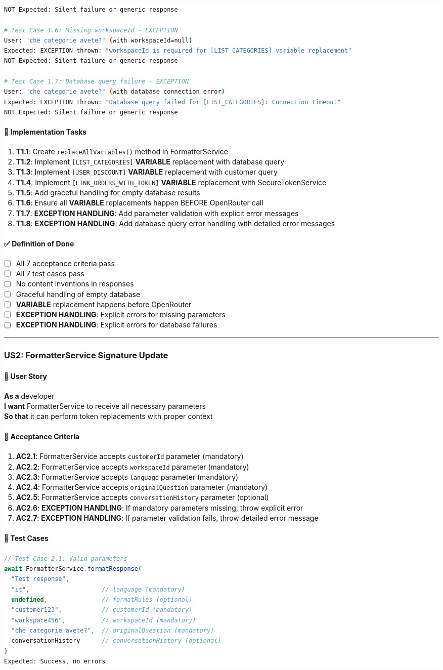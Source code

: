 ```bash
NOT Expected: Silent failure or generic response

# Test Case 1.6: Missing workspaceId - EXCEPTION
User: "che categorie avete?" (with workspaceId=null)
Expected: EXCEPTION thrown: "workspaceId is required for [LIST_CATEGORIES] variable replacement"
NOT Expected: Silent failure or generic response

# Test Case 1.7: Database query failure - EXCEPTION
User: "che categorie avete?" (with database connection error)
Expected: EXCEPTION thrown: "Database query failed for [LIST_CATEGORIES]: Connection timeout"
NOT Expected: Silent failure or generic response
```

#### **🔧 Implementation Tasks**
1. **T1.1**: Create `replaceAllVariables()` method in FormatterService
2. **T1.2**: Implement `[LIST_CATEGORIES]` **VARIABLE** replacement with database query
3. **T1.3**: Implement `[USER_DISCOUNT]` **VARIABLE** replacement with customer query
4. **T1.4**: Implement `[LINK_ORDERS_WITH_TOKEN]` **VARIABLE** replacement with SecureTokenService
5. **T1.5**: Add graceful handling for empty database results
6. **T1.6**: Ensure all **VARIABLE** replacements happen BEFORE OpenRouter call
7. **T1.7**: **EXCEPTION HANDLING**: Add parameter validation with explicit error messages
8. **T1.8**: **EXCEPTION HANDLING**: Add database query error handling with detailed error messages

#### **✅ Definition of Done**
- [ ] All 7 acceptance criteria pass
- [ ] All 7 test cases pass
- [ ] No content inventions in responses
- [ ] Graceful handling of empty database
- [ ] **VARIABLE** replacement happens before OpenRouter
- [ ] **EXCEPTION HANDLING**: Explicit errors for missing parameters
- [ ] **EXCEPTION HANDLING**: Explicit errors for database failures

---

### **US2: FormatterService Signature Update**

#### **📝 User Story**
**As a** developer  
**I want** FormatterService to receive all necessary parameters  
**So that** it can perform token replacements with proper context

#### **🎯 Acceptance Criteria**
1. **AC2.1**: FormatterService accepts `customerId` parameter (mandatory)
2. **AC2.2**: FormatterService accepts `workspaceId` parameter (mandatory)
3. **AC2.3**: FormatterService accepts `language` parameter (mandatory)
4. **AC2.4**: FormatterService accepts `originalQuestion` parameter (mandatory)
5. **AC2.5**: FormatterService accepts `conversationHistory` parameter (optional)
6. **AC2.6**: **EXCEPTION HANDLING**: If mandatory parameters missing, throw explicit error
7. **AC2.7**: **EXCEPTION HANDLING**: If parameter validation fails, throw detailed error message

#### **🧪 Test Cases**
```typescript
// Test Case 2.1: Valid parameters
await FormatterService.formatResponse(
  "Test response",
  "it",                    // language (mandatory)
  undefined,               // formatRules (optional)
  "customer123",           // customerId (mandatory)
  "workspace456",          // workspaceId (mandatory)
  "che categorie avete?",  // originalQuestion (mandatory)
  conversationHistory      // conversationHistory (optional)
)
Expected: Success, no errors
```